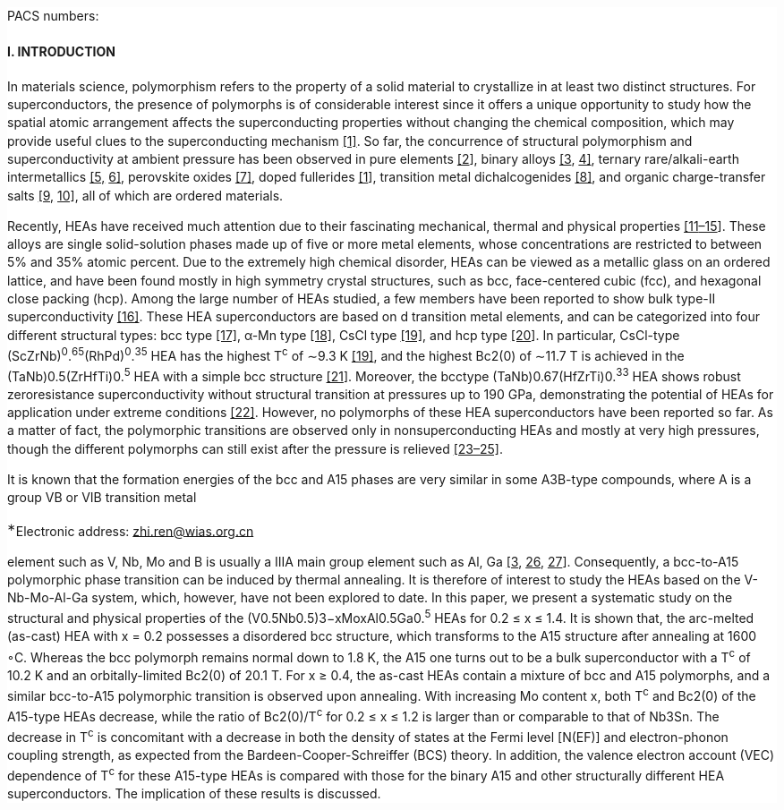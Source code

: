 PACS numbers:

#### I. INTRODUCTION

In materials science, polymorphism refers to the property of a solid material to crystallize in at least two distinct structures. For superconductors, the presence of polymorphs is of considerable interest since it offers a unique opportunity to study how the spatial atomic arrangement affects the superconducting properties without changing the chemical composition, which may provide useful clues to the superconducting mechanism [\[1\]](#page-6-0). So far, the concurrence of structural polymorphism and superconductivity at ambient pressure has been observed in pure elements [\[2](#page-6-1)], binary alloys [\[3](#page-6-2), [4\]](#page-6-3), ternary rare/alkali-earth intermetallics [\[5,](#page-6-4) [6\]](#page-6-5), perovskite oxides [\[7\]](#page-6-6), doped fullerides [\[1](#page-6-0)], transition metal dichalcogenides [\[8\]](#page-6-7), and organic charge-transfer salts [\[9,](#page-6-8) [10\]](#page-7-0), all of which are ordered materials.

Recently, HEAs have received much attention due to their fascinating mechanical, thermal and physical properties [\[11](#page-7-1)[–15](#page-7-2)]. These alloys are single solid-solution phases made up of five or more metal elements, whose concentrations are restricted to between 5% and 35% atomic percent. Due to the extremely high chemical disorder, HEAs can be viewed as a metallic glass on an ordered lattice, and have been found mostly in high symmetry crystal structures, such as bcc, face-centered cubic (fcc), and hexagonal close packing (hcp). Among the large number of HEAs studied, a few members have been reported to show bulk type-II superconductivity [\[16\]](#page-7-3). These HEA superconductors are based on d transition metal elements, and can be categorized into four different structural types: bcc type [\[17\]](#page-7-4), α-Mn type [\[18\]](#page-7-5), CsCl type [\[19\]](#page-7-6), and hcp type [\[20](#page-7-7)]. In particular, CsCl-type (ScZrNb)<sup>0</sup>.<sup>65</sup>(RhPd)<sup>0</sup>.<sup>35</sup> HEA has the highest T<sup>c</sup> of ∼9.3 K [\[19\]](#page-7-6), and the highest Bc2(0) of ∼11.7 T is achieved in the (TaNb)0.5(ZrHfTi)0.<sup>5</sup> HEA with a simple bcc structure [\[21](#page-7-8)]. Moreover, the bcctype (TaNb)0.67(HfZrTi)0.<sup>33</sup> HEA shows robust zeroresistance superconductivity without structural transition at pressures up to 190 GPa, demonstrating the potential of HEAs for application under extreme conditions [\[22\]](#page-7-9). However, no polymorphs of these HEA superconductors have been reported so far. As a matter of fact, the polymorphic transitions are observed only in nonsuperconducting HEAs and mostly at very high pressures, though the different polymorphs can still exist after the pressure is relieved [\[23](#page-7-10)[–25\]](#page-7-11).

It is known that the formation energies of the bcc and A15 phases are very similar in some A3B-type compounds, where A is a group VB or VIB transition metal

<span id="page-0-0"></span><sup>∗</sup>Electronic address: [zhi.ren@wias.org.cn](mailto:zhi.ren@wias.org.cn)

element such as V, Nb, Mo and B is usually a IIIA main group element such as Al, Ga [\[3](#page-6-2), [26,](#page-7-12) [27](#page-7-13)]. Consequently, a bcc-to-A15 polymorphic phase transition can be induced by thermal annealing. It is therefore of interest to study the HEAs based on the V-Nb-Mo-Al-Ga system, which, however, have not been explored to date. In this paper, we present a systematic study on the structural and physical properties of the (V0.5Nb0.5)3−xMoxAl0.5Ga0.<sup>5</sup> HEAs for 0.2 ≤ x ≤ 1.4. It is shown that, the arc-melted (as-cast) HEA with x = 0.2 possesses a disordered bcc structure, which transforms to the A15 structure after annealing at 1600 ◦C. Whereas the bcc polymorph remains normal down to 1.8 K, the A15 one turns out to be a bulk superconductor with a T<sup>c</sup> of 10.2 K and an orbitally-limited Bc2(0) of 20.1 T. For x ≥ 0.4, the as-cast HEAs contain a mixture of bcc and A15 polymorphs, and a similar bcc-to-A15 polymorphic transition is observed upon annealing. With increasing Mo content x, both T<sup>c</sup> and Bc2(0) of the A15-type HEAs decrease, while the ratio of Bc2(0)/T<sup>c</sup> for 0.2 ≤ x ≤ 1.2 is larger than or comparable to that of Nb3Sn. The decrease in T<sup>c</sup> is concomitant with a decrease in both the density of states at the Fermi level [N(EF)] and electron-phonon coupling strength, as expected from the Bardeen-Cooper-Schreiffer (BCS) theory. In addition, the valence electron account (VEC) dependence of T<sup>c</sup> for these A15-type HEAs is compared with those for the binary A15 and other structurally different HEA superconductors. The implication of these results is discussed.
